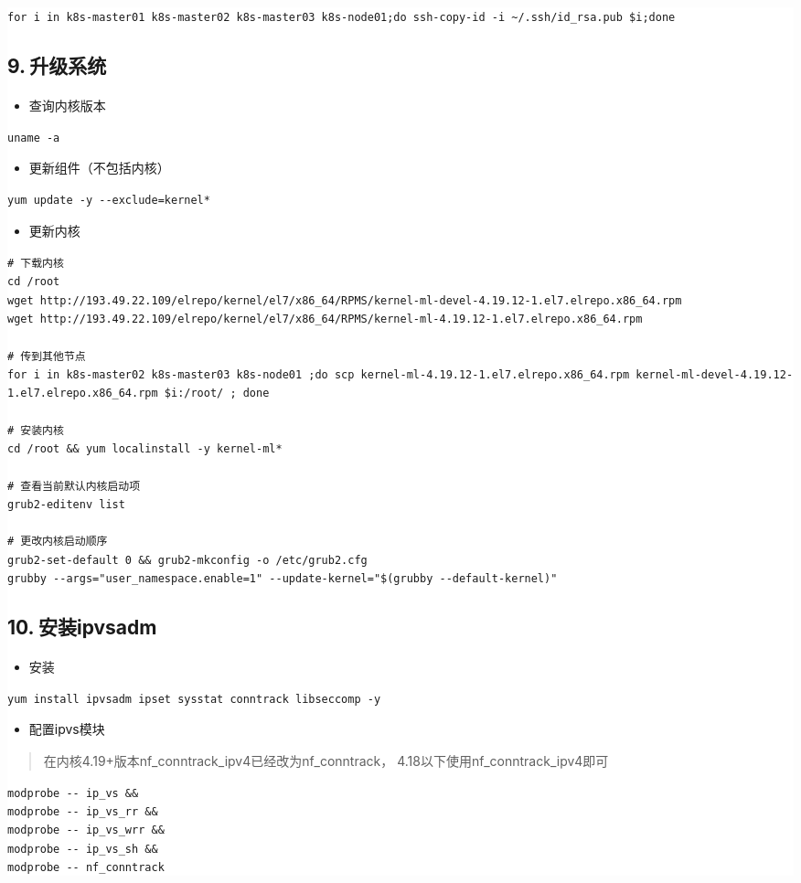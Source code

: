```shell
for i in k8s-master01 k8s-master02 k8s-master03 k8s-node01;do ssh-copy-id -i ~/.ssh/id_rsa.pub $i;done
```

## 9. 升级系统

- 查询内核版本

```
uname -a
```

- 更新组件（不包括内核）

```
yum update -y --exclude=kernel*
```

- 更新内核

```shell
# 下载内核
cd /root
wget http://193.49.22.109/elrepo/kernel/el7/x86_64/RPMS/kernel-ml-devel-4.19.12-1.el7.elrepo.x86_64.rpm
wget http://193.49.22.109/elrepo/kernel/el7/x86_64/RPMS/kernel-ml-4.19.12-1.el7.elrepo.x86_64.rpm

# 传到其他节点
for i in k8s-master02 k8s-master03 k8s-node01 ;do scp kernel-ml-4.19.12-1.el7.elrepo.x86_64.rpm kernel-ml-devel-4.19.12-1.el7.elrepo.x86_64.rpm $i:/root/ ; done

# 安装内核
cd /root && yum localinstall -y kernel-ml*

# 查看当前默认内核启动项
grub2-editenv list

# 更改内核启动顺序
grub2-set-default 0 && grub2-mkconfig -o /etc/grub2.cfg
grubby --args="user_namespace.enable=1" --update-kernel="$(grubby --default-kernel)"
```

## 10. 安装ipvsadm

- 安装

```shell
yum install ipvsadm ipset sysstat conntrack libseccomp -y
```

- 配置ipvs模块

> 在内核4.19+版本nf_conntrack_ipv4已经改为nf_conntrack， 4.18以下使用nf_conntrack_ipv4即可

```shell
modprobe -- ip_vs &&
modprobe -- ip_vs_rr &&
modprobe -- ip_vs_wrr &&
modprobe -- ip_vs_sh &&
modprobe -- nf_conntrack
```
